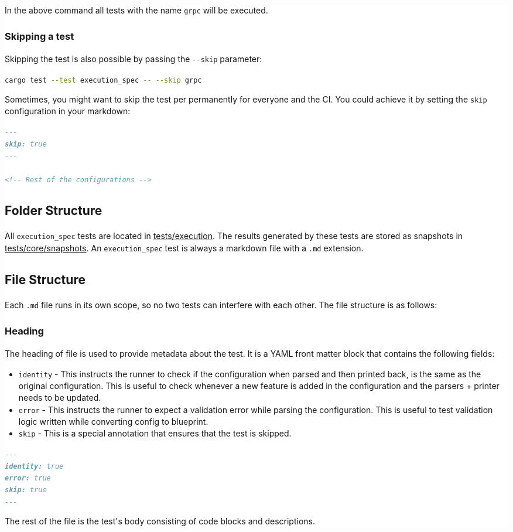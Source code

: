 In the above command all tests with the name `grpc` will be executed.

### Skipping a test

Skipping the test is also possible by passing the `--skip` parameter:

```sh
cargo test --test execution_spec -- --skip grpc
```

Sometimes, you might want to skip the test per permanently for everyone and the CI. You could achieve it by setting the `skip` configuration in your markdown:

```md
---
skip: true
---

<!-- Rest of the configurations -->
```

## Folder Structure

All `execution_spec` tests are located in [tests/execution](https://github.com/tailcallhq/tailcall/tree/main/tests/execution). The results generated by these tests are stored as snapshots in [tests/core/snapshots](https://github.com/tailcallhq/tailcall/tree/main/tests/core/snapshots). An `execution_spec` test is always a markdown file with a `.md` extension.

## File Structure

Each `.md` file runs in its own scope, so no two tests can interfere with each other. The file structure is as follows:

### Heading

The heading of file is used to provide metadata about the test. It is a YAML front matter block that contains the following fields:

- `identity` - This instructs the runner to check if the configuration when parsed and then printed back, is the same as the original configuration. This is useful to check whenever a new feature is added in the configuration and the parsers + printer needs to be updated.
- `error` - This instructs the runner to expect a validation error while parsing the configuration. This is useful to test validation logic written while converting config to blueprint.
- `skip` - This is a special annotation that ensures that the test is skipped.

```md
---
identity: true
error: true
skip: true
---
```

The rest of the file is the test's body consisting of code blocks and descriptions.
